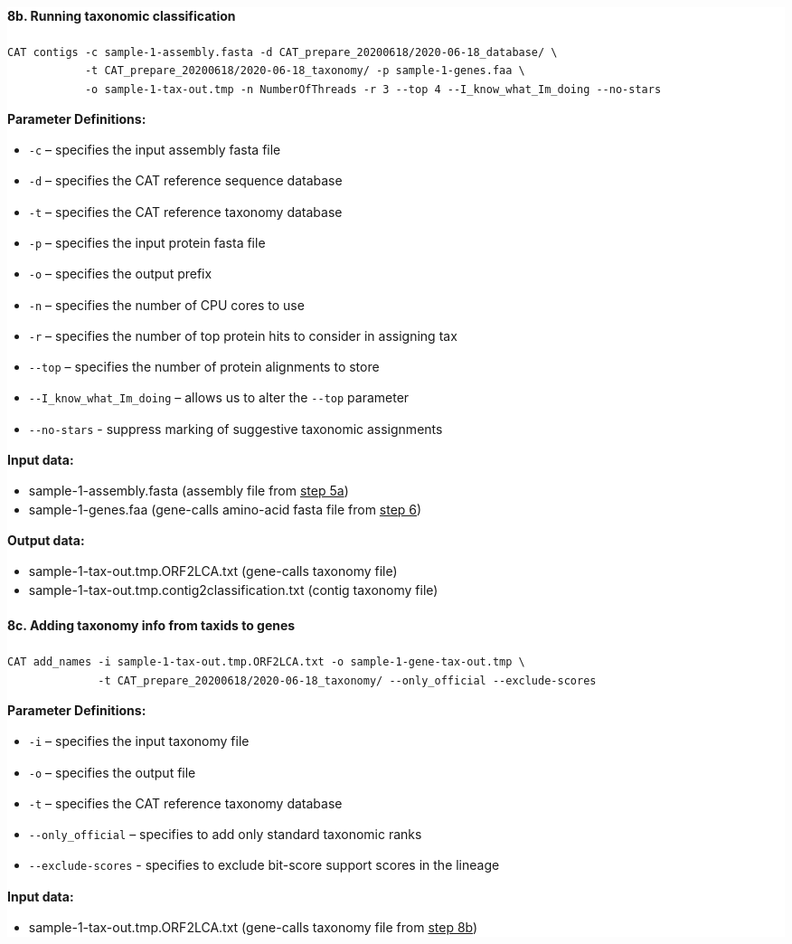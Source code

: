 #### 8b. Running taxonomic classification
```
CAT contigs -c sample-1-assembly.fasta -d CAT_prepare_20200618/2020-06-18_database/ \
            -t CAT_prepare_20200618/2020-06-18_taxonomy/ -p sample-1-genes.faa \
            -o sample-1-tax-out.tmp -n NumberOfThreads -r 3 --top 4 --I_know_what_Im_doing --no-stars
```

**Parameter Definitions:**  

*	`-c` – specifies the input assembly fasta file

*	`-d` – specifies the CAT reference sequence database

*	`-t` – specifies the CAT reference taxonomy database

*	`-p` – specifies the input protein fasta file

*	`-o` – specifies the output prefix

*	`-n` – specifies the number of CPU cores to use

*	`-r` – specifies the number of top protein hits to consider in assigning tax

*	`--top` – specifies the number of protein alignments to store

*	`--I_know_what_Im_doing` – allows us to alter the `--top` parameter

* `--no-stars` - suppress marking of suggestive taxonomic assignments


**Input data:**

* sample-1-assembly.fasta (assembly file from [step 5a](#5a-renaming-contig-headers))
* sample-1-genes.faa (gene-calls amino-acid fasta file from [step 6](#6-gene-prediction))

**Output data:**

* sample-1-tax-out.tmp.ORF2LCA.txt (gene-calls taxonomy file)
* sample-1-tax-out.tmp.contig2classification.txt (contig taxonomy file)

#### 8c. Adding taxonomy info from taxids to genes
```
CAT add_names -i sample-1-tax-out.tmp.ORF2LCA.txt -o sample-1-gene-tax-out.tmp \
              -t CAT_prepare_20200618/2020-06-18_taxonomy/ --only_official --exclude-scores
```

**Parameter Definitions:**  

*	`-i` – specifies the input taxonomy file

*	`-o` – specifies the output file 

*	`-t` – specifies the CAT reference taxonomy database

*	`--only_official` – specifies to add only standard taxonomic ranks

* `--exclude-scores` - specifies to exclude bit-score support scores in the lineage

**Input data:**

* sample-1-tax-out.tmp.ORF2LCA.txt (gene-calls taxonomy file from [step 8b](#8b-running-taxonomic-classification))
